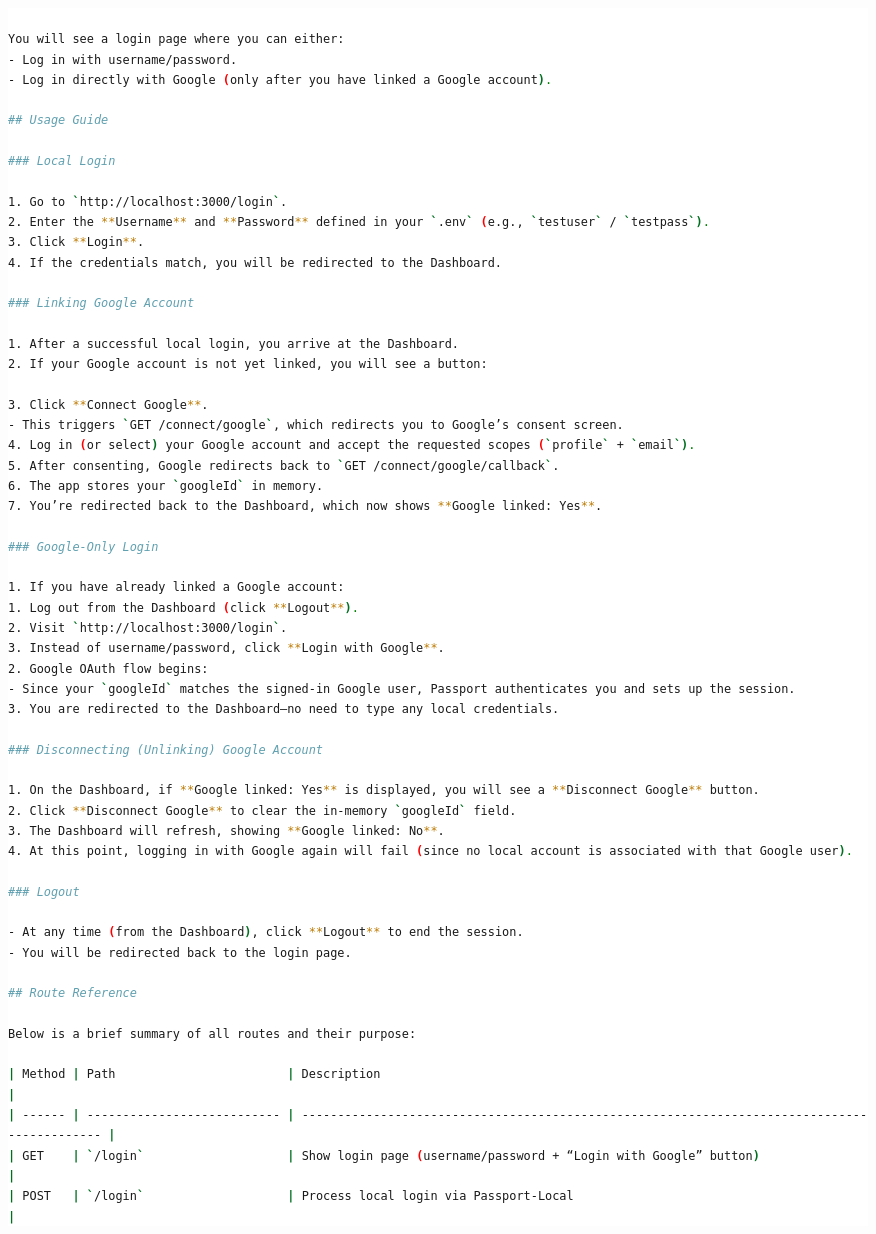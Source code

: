    ```bash

You will see a login page where you can either:
- Log in with username/password.
- Log in directly with Google (only after you have linked a Google account).

## Usage Guide

### Local Login

1. Go to `http://localhost:3000/login`.
2. Enter the **Username** and **Password** defined in your `.env` (e.g., `testuser` / `testpass`).
3. Click **Login**.
4. If the credentials match, you will be redirected to the Dashboard.

### Linking Google Account

1. After a successful local login, you arrive at the Dashboard.  
2. If your Google account is not yet linked, you will see a button:  

3. Click **Connect Google**.  
- This triggers `GET /connect/google`, which redirects you to Google’s consent screen.  
4. Log in (or select) your Google account and accept the requested scopes (`profile` + `email`).  
5. After consenting, Google redirects back to `GET /connect/google/callback`.  
6. The app stores your `googleId` in memory.  
7. You’re redirected back to the Dashboard, which now shows **Google linked: Yes**.

### Google-Only Login

1. If you have already linked a Google account:  
1. Log out from the Dashboard (click **Logout**).  
2. Visit `http://localhost:3000/login`.  
3. Instead of username/password, click **Login with Google**.  
2. Google OAuth flow begins:  
- Since your `googleId` matches the signed-in Google user, Passport authenticates you and sets up the session.  
3. You are redirected to the Dashboard—no need to type any local credentials.

### Disconnecting (Unlinking) Google Account

1. On the Dashboard, if **Google linked: Yes** is displayed, you will see a **Disconnect Google** button.  
2. Click **Disconnect Google** to clear the in-memory `googleId` field.  
3. The Dashboard will refresh, showing **Google linked: No**.  
4. At this point, logging in with Google again will fail (since no local account is associated with that Google user).

### Logout

- At any time (from the Dashboard), click **Logout** to end the session.  
- You will be redirected back to the login page.

## Route Reference

Below is a brief summary of all routes and their purpose:

| Method | Path                        | Description                                                                                  |
| ------ | --------------------------- | -------------------------------------------------------------------------------------------- |
| GET    | `/login`                    | Show login page (username/password + “Login with Google” button)                             |
| POST   | `/login`                    | Process local login via Passport-Local                                                       |
   ```